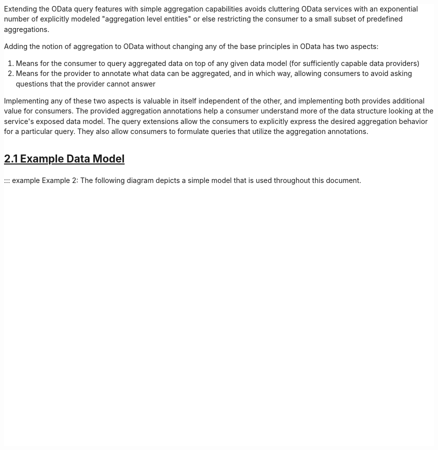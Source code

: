 Extending the OData query features with simple aggregation capabilities avoids cluttering OData services with an exponential number of explicitly modeled "aggregation level entities" or else restricting the consumer to a small subset of predefined aggregations.

Adding the notion of aggregation to OData without changing any of the base principles in OData has two aspects:
1. Means for the consumer to query aggregated data on top of any given data model (for sufficiently capable data providers)
2. Means for the provider to annotate what data can be aggregated, and in which way, allowing consumers to avoid asking questions that the provider cannot answer

Implementing any of these two aspects is valuable in itself independent of the other, and implementing both provides additional value for consumers. The provided aggregation annotations help a consumer understand more of the data structure looking at the service's exposed data model. The query extensions allow the consumers to explicitly express the desired aggregation behavior for a particular query. They also allow consumers to formulate queries that utilize the aggregation annotations.

## <a id="ExampleDataModel" href="#ExampleDataModel">2.1 Example Data Model</a>

::: example
Example 2: The following diagram depicts a simple model that is used throughout this document.

<svg xmlns:xlink="http://www.w3.org/1999/xlink" class="st20" viewBox="0 200 600 350" style="width:75em">
  <style type="text/css">
  <![CDATA[
    .st1 {fill:#f2f2f2;stroke:none;stroke-linecap:round;stroke-linejoin:round;stroke-width:0.75}
    .st2 {fill:#ffffff;stroke:none;stroke-linecap:round;stroke-linejoin:round;stroke-width:0.7}
    .st3 {fill:#000000;font-size:0.666664em}
    .st4 {font-size:1em}
    .st5 {stroke:#000000;stroke-linecap:round;stroke-linejoin:round;stroke-width:0.75}
    .st6 {fill:none;visibility:hidden}
    .st7 {stroke:#000000;stroke-linecap:round;stroke-linejoin:round;stroke-width:1.4}
    .st8 {fill:#000000;font-size:0.833336em}
    .st9 {fill:#000000;font-size:0.833336em;font-style:italic}
    .st10 {fill:none}
    .st11 {marker-start:url(#mrkr1-125);stroke:#000000;stroke-linecap:round;stroke-linejoin:round;stroke-width:0.75;visibility:hidden}
    .st12 {fill:#000000;fill-opacity:1;stroke:#000000;stroke-opacity:1;stroke-width:0.22935779816514}
    .st13 {fill:#000000;font-size:0.75em}
    .st14 {fill:#000000;fill-opacity:1;stroke:#000000;stroke-opacity:1;stroke-width:0.22222222222222}
    .st15 {stroke:#000000;stroke-linecap:round;stroke-linejoin:round;stroke-width:0.72}
    .st16 {marker-end:url(#mrkr1-200);stroke:#000000;stroke-linecap:round;stroke-linejoin:round;stroke-width:0.72}
    .st17 {fill:none;stroke:none;stroke-linecap:round;stroke-linejoin:round;stroke-width:0.75}
    .st18 {fill:#000000;font-size:0.75em}
    .st19 {marker-end:url(#mrkr14-311);stroke:#000000;stroke-linecap:round;stroke-linejoin:round;stroke-width:0.75}
    .st20 {fill:none;fill-rule:evenodd;font-size:12px;overflow:visible;stroke-linecap:square;stroke-miterlimit:3}
  ]]>
  </style>
  <defs id="Markers">
    <g id="lend1">
      <path d="M 1 -1 L 0 0 L 1 1 "
        style="stroke-linecap:round;stroke-linejoin:round;fill:none" />
    </g>
    <marker id="mrkr1-125" class="st12" orient="auto"
      markerUnits="strokeWidth" overflow="visible">
      <use xlink:href="#lend1" transform="scale(4.36) " />
    </marker>
    <g id="lend2">
      <path d="M 1 1 L 0 0 L 1 -1 L 1 1 " style="stroke:none" />
    </g>